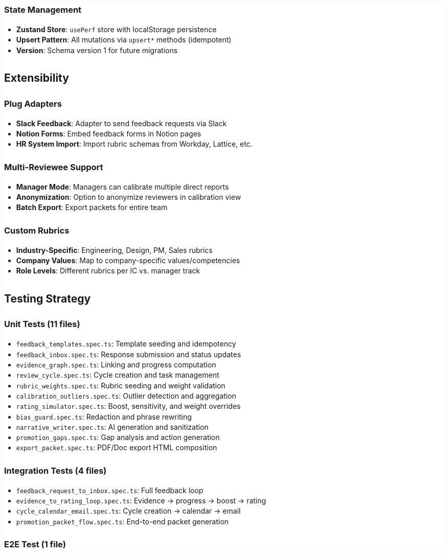 ### State Management

- **Zustand Store**: `usePerf` store with localStorage persistence
- **Upsert Pattern**: All mutations via `upsert*` methods (idempotent)
- **Version**: Schema version 1 for future migrations

## Extensibility

### Plug Adapters

- **Slack Feedback**: Adapter to send feedback requests via Slack
- **Notion Forms**: Embed feedback forms in Notion pages
- **HR System Import**: Import rubric schemas from Workday, Lattice, etc.

### Multi-Reviewee Support

- **Manager Mode**: Managers can calibrate multiple direct reports
- **Anonymization**: Option to anonymize reviewers in calibration view
- **Batch Export**: Export packets for entire team

### Custom Rubrics

- **Industry-Specific**: Engineering, Design, PM, Sales rubrics
- **Company Values**: Map to company-specific values/competencies
- **Role Levels**: Different rubrics per IC vs. manager track

## Testing Strategy

### Unit Tests (11 files)

- `feedback_templates.spec.ts`: Template seeding and idempotency
- `feedback_inbox.spec.ts`: Response submission and status updates
- `evidence_graph.spec.ts`: Linking and progress computation
- `review_cycle.spec.ts`: Cycle creation and task management
- `rubric_weights.spec.ts`: Rubric seeding and weight validation
- `calibration_outliers.spec.ts`: Outlier detection and aggregation
- `rating_simulator.spec.ts`: Boost, sensitivity, and weight overrides
- `bias_guard.spec.ts`: Redaction and phrase rewriting
- `narrative_writer.spec.ts`: AI generation and sanitization
- `promotion_gaps.spec.ts`: Gap analysis and action generation
- `export_packet.spec.ts`: PDF/Doc export HTML composition

### Integration Tests (4 files)

- `feedback_request_to_inbox.spec.ts`: Full feedback loop
- `evidence_to_rating_loop.spec.ts`: Evidence → progress → boost → rating
- `cycle_calendar_email.spec.ts`: Cycle creation → calendar → email
- `promotion_packet_flow.spec.ts`: End-to-end packet generation

### E2E Test (1 file)
